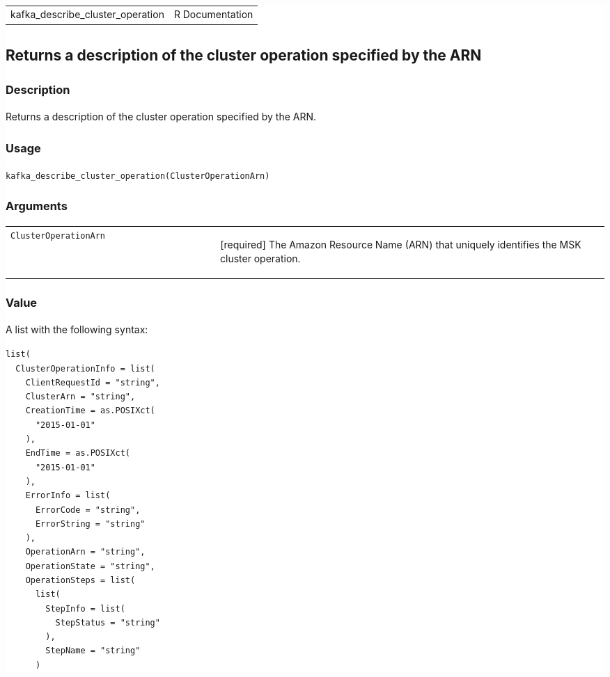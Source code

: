 <table style="width: 100%;">
<tbody>
<tr class="odd">
<td>kafka_describe_cluster_operation</td>
<td style="text-align: right;">R Documentation</td>
</tr>
</tbody>
</table>

## Returns a description of the cluster operation specified by the ARN

### Description

Returns a description of the cluster operation specified by the ARN.

### Usage

    kafka_describe_cluster_operation(ClusterOperationArn)

### Arguments

<table>
<colgroup>
<col style="width: 35%" />
<col style="width: 65%" />
</colgroup>
<tbody>
<tr class="odd">
<td><code
id="kafka_describe_cluster_operation_:_ClusterOperationArn">ClusterOperationArn</code></td>
<td><p>[required] The Amazon Resource Name (ARN) that uniquely
identifies the MSK cluster operation.</p></td>
</tr>
</tbody>
</table>

### Value

A list with the following syntax:

    list(
      ClusterOperationInfo = list(
        ClientRequestId = "string",
        ClusterArn = "string",
        CreationTime = as.POSIXct(
          "2015-01-01"
        ),
        EndTime = as.POSIXct(
          "2015-01-01"
        ),
        ErrorInfo = list(
          ErrorCode = "string",
          ErrorString = "string"
        ),
        OperationArn = "string",
        OperationState = "string",
        OperationSteps = list(
          list(
            StepInfo = list(
              StepStatus = "string"
            ),
            StepName = "string"
          )